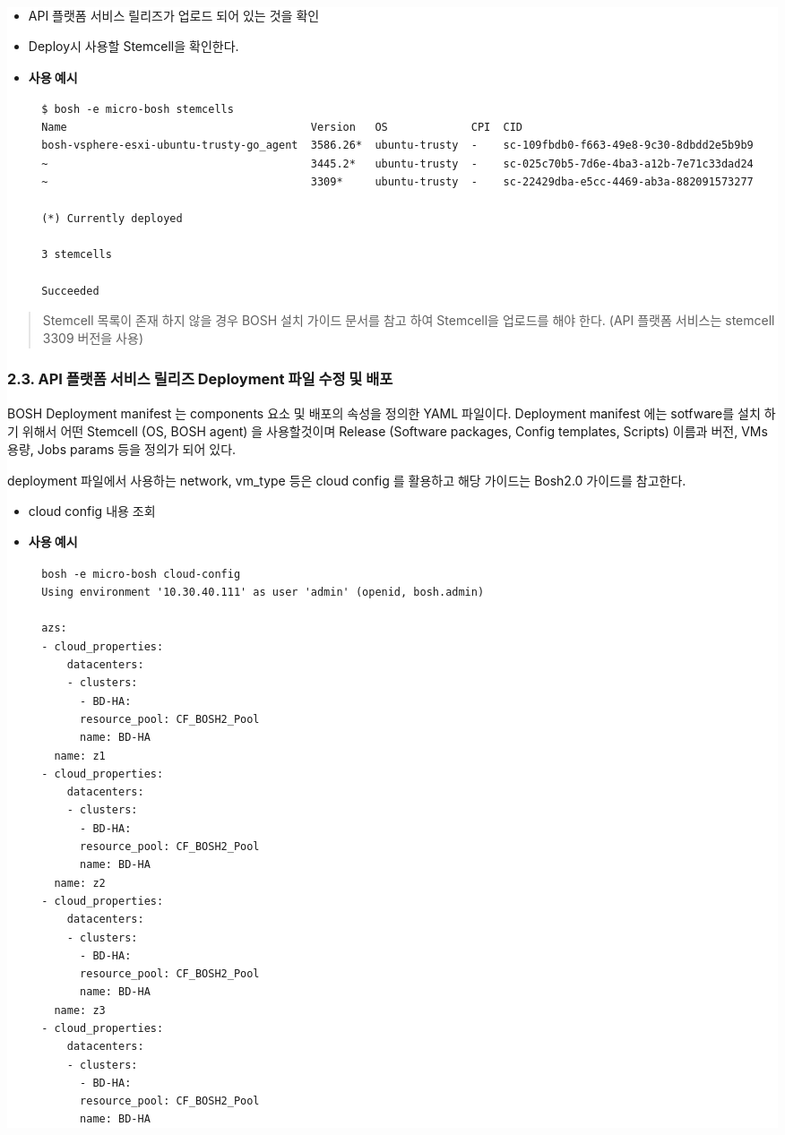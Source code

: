 * API 플랫폼 서비스 릴리즈가 업로드 되어 있는 것을 확인
* Deploy시 사용할 Stemcell을 확인한다.
* **사용 예시**

  ```text
    $ bosh -e micro-bosh stemcells
    Name                                      Version   OS             CPI  CID  
    bosh-vsphere-esxi-ubuntu-trusty-go_agent  3586.26*  ubuntu-trusty  -    sc-109fbdb0-f663-49e8-9c30-8dbdd2e5b9b9  
    ~                                         3445.2*   ubuntu-trusty  -    sc-025c70b5-7d6e-4ba3-a12b-7e71c33dad24  
    ~                                         3309*     ubuntu-trusty  -    sc-22429dba-e5cc-4469-ab3a-882091573277  

    (*) Currently deployed

    3 stemcells

    Succeeded
  ```

> Stemcell 목록이 존재 하지 않을 경우 BOSH 설치 가이드 문서를 참고 하여 Stemcell을 업로드를 해야 한다. \(API 플랫폼 서비스는 stemcell 3309 버전을 사용\)

### 2.3. API 플랫폼 서비스 릴리즈 Deployment 파일 수정 및 배포

BOSH Deployment manifest 는 components 요소 및 배포의 속성을 정의한 YAML 파일이다. Deployment manifest 에는 sotfware를 설치 하기 위해서 어떤 Stemcell \(OS, BOSH agent\) 을 사용할것이며 Release \(Software packages, Config templates, Scripts\) 이름과 버전, VMs 용량, Jobs params 등을 정의가 되어 있다.

deployment 파일에서 사용하는 network, vm\_type 등은 cloud config 를 활용하고 해당 가이드는 Bosh2.0 가이드를 참고한다.

* cloud config 내용 조회
* **사용 예시**

  ```text
    bosh -e micro-bosh cloud-config
    Using environment '10.30.40.111' as user 'admin' (openid, bosh.admin)

    azs:
    - cloud_properties:
        datacenters:
        - clusters:
          - BD-HA:
          resource_pool: CF_BOSH2_Pool
          name: BD-HA
      name: z1
    - cloud_properties:
        datacenters:
        - clusters:
          - BD-HA:
          resource_pool: CF_BOSH2_Pool
          name: BD-HA
      name: z2
    - cloud_properties:
        datacenters:
        - clusters:
          - BD-HA:
          resource_pool: CF_BOSH2_Pool
          name: BD-HA
      name: z3
    - cloud_properties:
        datacenters:
        - clusters:
          - BD-HA:
          resource_pool: CF_BOSH2_Pool
          name: BD-HA
  ```